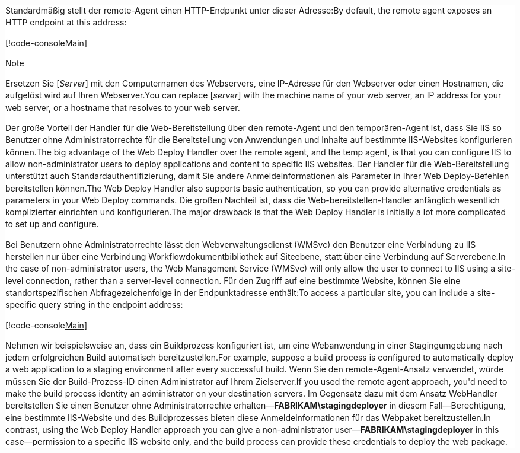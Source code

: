 <span data-ttu-id="18c3f-177">Standardmäßig stellt der remote-Agent einen HTTP-Endpunkt unter dieser Adresse:</span><span class="sxs-lookup"><span data-stu-id="18c3f-177">By default, the remote agent exposes an HTTP endpoint at this address:</span></span>

[!code-console[Main](choosing-the-right-approach-to-web-deployment/samples/sample5.cmd)]

> [!NOTE]
> <span data-ttu-id="18c3f-178">Ersetzen Sie [*Server*] mit den Computernamen des Webservers, eine IP-Adresse für den Webserver oder einen Hostnamen, die aufgelöst wird auf Ihren Webserver.</span><span class="sxs-lookup"><span data-stu-id="18c3f-178">You can replace [*server*] with the machine name of your web server, an IP address for your web server, or a hostname that resolves to your web server.</span></span>

<span data-ttu-id="18c3f-179">Der große Vorteil der Handler für die Web-Bereitstellung über den remote-Agent und den temporären-Agent ist, dass Sie IIS so Benutzer ohne Administratorrechte für die Bereitstellung von Anwendungen und Inhalte auf bestimmte IIS-Websites konfigurieren können.</span><span class="sxs-lookup"><span data-stu-id="18c3f-179">The big advantage of the Web Deploy Handler over the remote agent, and the temp agent, is that you can configure IIS to allow non-administrator users to deploy applications and content to specific IIS websites.</span></span> <span data-ttu-id="18c3f-180">Der Handler für die Web-Bereitstellung unterstützt auch Standardauthentifizierung, damit Sie andere Anmeldeinformationen als Parameter in Ihrer Web Deploy-Befehlen bereitstellen können.</span><span class="sxs-lookup"><span data-stu-id="18c3f-180">The Web Deploy Handler also supports basic authentication, so you can provide alternative credentials as parameters in your Web Deploy commands.</span></span> <span data-ttu-id="18c3f-181">Die großen Nachteil ist, dass die Web-bereitstellen-Handler anfänglich wesentlich komplizierter einrichten und konfigurieren.</span><span class="sxs-lookup"><span data-stu-id="18c3f-181">The major drawback is that the Web Deploy Handler is initially a lot more complicated to set up and configure.</span></span>

<span data-ttu-id="18c3f-182">Bei Benutzern ohne Administratorrechte lässt den Webverwaltungsdienst (WMSvc) den Benutzer eine Verbindung zu IIS herstellen nur über eine Verbindung Workflowdokumentbibliothek auf Siteebene, statt über eine Verbindung auf Serverebene.</span><span class="sxs-lookup"><span data-stu-id="18c3f-182">In the case of non-administrator users, the Web Management Service (WMSvc) will only allow the user to connect to IIS using a site-level connection, rather than a server-level connection.</span></span> <span data-ttu-id="18c3f-183">Für den Zugriff auf eine bestimmte Website, können Sie eine standortspezifischen Abfragezeichenfolge in der Endpunktadresse enthält:</span><span class="sxs-lookup"><span data-stu-id="18c3f-183">To access a particular site, you can include a site-specific query string in the endpoint address:</span></span>

[!code-console[Main](choosing-the-right-approach-to-web-deployment/samples/sample6.cmd)]

<span data-ttu-id="18c3f-184">Nehmen wir beispielsweise an, dass ein Buildprozess konfiguriert ist, um eine Webanwendung in einer Stagingumgebung nach jedem erfolgreichen Build automatisch bereitzustellen.</span><span class="sxs-lookup"><span data-stu-id="18c3f-184">For example, suppose a build process is configured to automatically deploy a web application to a staging environment after every successful build.</span></span> <span data-ttu-id="18c3f-185">Wenn Sie den remote-Agent-Ansatz verwendet, würde müssen Sie der Build-Prozess-ID einen Administrator auf Ihrem Zielserver.</span><span class="sxs-lookup"><span data-stu-id="18c3f-185">If you used the remote agent approach, you'd need to make the build process identity an administrator on your destination servers.</span></span> <span data-ttu-id="18c3f-186">Im Gegensatz dazu mit dem Ansatz WebHandler bereitstellen Sie einen Benutzer ohne Administratorrechte erhalten&#x2014;**FABRIKAM\stagingdeployer** in diesem Fall&#x2014;Berechtigung, eine bestimmte IIS-Website und des Buildprozesses bieten diese Anmeldeinformationen für das Webpaket bereitzustellen.</span><span class="sxs-lookup"><span data-stu-id="18c3f-186">In contrast, using the Web Deploy Handler approach you can give a non-administrator user&#x2014;**FABRIKAM\stagingdeployer** in this case&#x2014;permission to a specific IIS website only, and the build process can provide these credentials to deploy the web package.</span></span>
